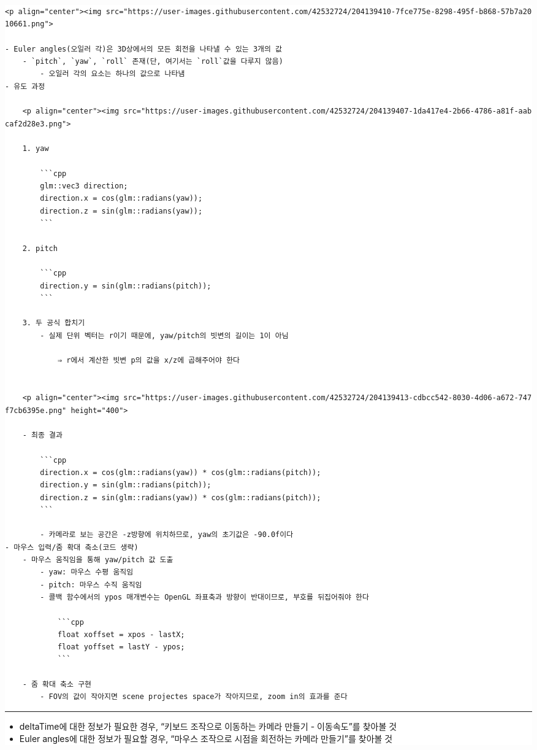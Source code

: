     <p align="center"><img src="https://user-images.githubusercontent.com/42532724/204139410-7fce775e-8298-495f-b868-57b7a2010661.png">
    
    - Euler angles(오일러 각)은 3D상에서의 모든 회전을 나타낼 수 있는 3개의 값
        - `pitch`, `yaw`, `roll` 존재(단, 여기서는 `roll`값을 다루지 않음)
            - 오일러 각의 요소는 하나의 값으로 나타냄
    - 유도 과정
        
        <p align="center"><img src="https://user-images.githubusercontent.com/42532724/204139407-1da417e4-2b66-4786-a81f-aabcaf2d28e3.png">
        
        1. yaw
            
            ```cpp
            glm::vec3 direction;
            direction.x = cos(glm::radians(yaw));
            direction.z = sin(glm::radians(yaw));
            ```
            
        2. pitch
            
            ```cpp
            direction.y = sin(glm::radians(pitch));
            ```
            
        3. 두 공식 합치기
            - 실제 단위 벡터는 r이기 때문에, yaw/pitch의 빗변의 길이는 1이 아님
                
                ⇒ r에서 계산한 빗변 p의 값을 x/z에 곱해주어야 한다
                
        
        <p align="center"><img src="https://user-images.githubusercontent.com/42532724/204139413-cdbcc542-8030-4d06-a672-747f7cb6395e.png" height="400">
        
        - 최종 결과
            
            ```cpp
            direction.x = cos(glm::radians(yaw)) * cos(glm::radians(pitch));
            direction.y = sin(glm::radians(pitch));
            direction.z = sin(glm::radians(yaw)) * cos(glm::radians(pitch));
            ```
            
            - 카메라로 보는 공간은 -z방향에 위치하므로, yaw의 초기값은 -90.0f이다
    - 마우스 입력/줌 확대 축소(코드 생략)
        - 마우스 움직임을 통해 yaw/pitch 값 도출
            - yaw: 마우스 수평 움직임
            - pitch: 마우스 수직 움직임
            - 콜백 함수에서의 ypos 매개변수는 OpenGL 좌표축과 방향이 반대이므로, 부호를 뒤집어줘야 한다
                
                ```cpp
                float xoffset = xpos - lastX;
                float yoffset = lastY - ypos;
                ```
                
        - 줌 확대 축소 구현
            - FOV의 값이 작아지면 scene projectes space가 작아지므로, zoom in의 효과를 준다

---

- deltaTime에 대한 정보가 필요한 경우, “키보드 조작으로 이동하는 카메라 만들기 - 이동속도”를 찾아볼 것
- Euler angles에 대한 정보가 필요할 경우, “마우스 조작으로 시점을 회전하는 카메라 만들기”를 찾아볼 것

